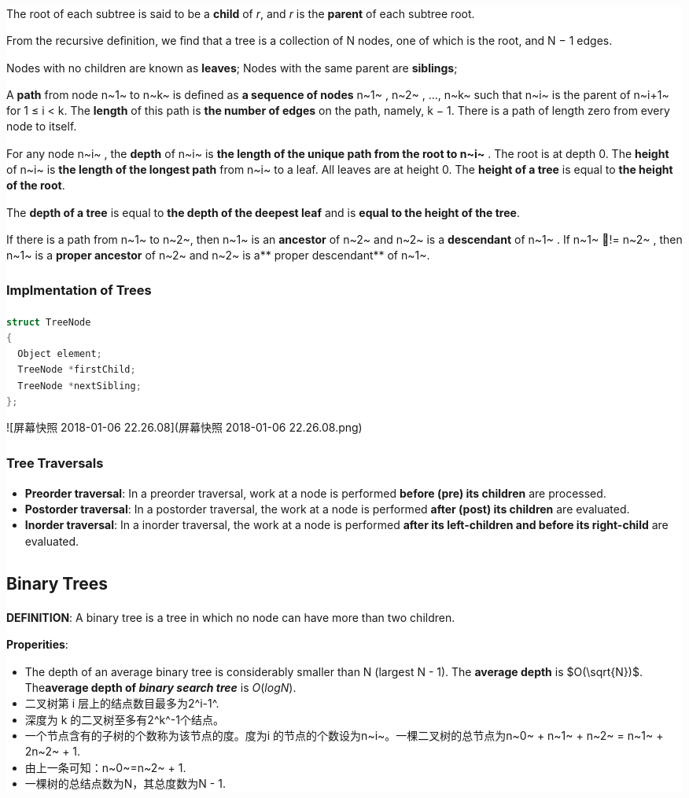 The root of each subtree is said to be a **child** of *r*, and *r* is the **parent** of each subtree root.

From the recursive deﬁnition, we ﬁnd that a tree is a collection of N nodes, one of which is the root, and N − 1 edges.

Nodes with no children are known as **leaves**; Nodes with the same parent are **siblings**;

A **path** from node n~1~ to n~k~ is deﬁned as **a sequence of nodes** n~1~ , n~2~ , ..., n~k~ such that n~i~ is the parent of n~i+1~ for 1 ≤ i < k. The **length** of this path is **the number of edges** on the path, namely, k − 1. There is a path of length zero from every node to itself.

For any node n~i~ , the **depth** of n~i~ is **the length of the unique path from the root to n~i~** . The root is at depth 0. The **height** of n~i~ is **the length of the longest path** from n~i~ to a leaf. All leaves are at height 0. The **height of a tree** is equal to **the height of the root**.

The **depth of a tree** is equal to **the depth of the deepest leaf** and is **equal to the height of the tree**.

If there is a path from n~1~ to n~2~, then n~1~ is an **ancestor** of n~2~ and n~2~ is a **descendant** of n~1~ . If n~1~ != n~2~ , then n~1~ is a **proper ancestor** of n~2~ and n~2~ is a** proper descendant** of n~1~.

### Implmentation of Trees

```c++
struct TreeNode
{
  Object element;
  TreeNode *firstChild;
  TreeNode *nextSibling; 
};
```

![屏幕快照 2018-01-06 22.26.08](屏幕快照 2018-01-06 22.26.08.png)

### Tree Traversals

- **Preorder traversal**: In a preorder traversal, work at a node is performed **before (pre) its children** are processed.
- **Postorder traversal**: In a postorder traversal, the work at a node is performed **after (post) its children** are evaluated.
- **Inorder traversal**: In a inorder traversal, the work at a node is performed **after its left-children and before its right-child** are evaluated.

## Binary Trees

**DEFINITION**:  A binary tree is a tree in which no node can have more than two children.

**Properities**:

- The depth of an average binary tree is considerably smaller than N (largest N - 1). The **average depth** is $O(\sqrt{N})$. The**average depth of *binary search tree*** is $O(logN)$.
- 二叉树第 i 层上的结点数目最多为2^i-1^.
- 深度为 k 的二叉树至多有2^k^-1个结点。
- 一个节点含有的子树的个数称为该节点的度。度为i 的节点的个数设为n~i~。一棵二叉树的总节点为n~0~ + n~1~ + n~2~ = n~1~ + 2n~2~ + 1.
- 由上一条可知：n~0~=n~2~ + 1.
- 一棵树的总结点数为N，其总度数为N - 1.

